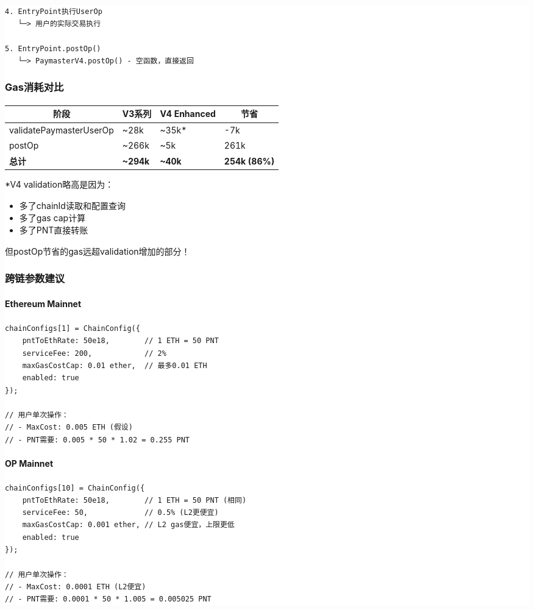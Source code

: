 ```
4. EntryPoint执行UserOp
   └─> 用户的实际交易执行

5. EntryPoint.postOp()
   └─> PaymasterV4.postOp() - 空函数，直接返回
```

### Gas消耗对比

| 阶段 | V3系列 | V4 Enhanced | 节省 |
|------|--------|-------------|------|
| validatePaymasterUserOp | ~28k | ~35k* | -7k |
| postOp | ~266k | ~5k | 261k |
| **总计** | **~294k** | **~40k** | **254k (86%)** |

*V4 validation略高是因为：
- 多了chainId读取和配置查询
- 多了gas cap计算
- 多了PNT直接转账

但postOp节省的gas远超validation增加的部分！

### 跨链参数建议

#### Ethereum Mainnet
```solidity
chainConfigs[1] = ChainConfig({
    pntToEthRate: 50e18,        // 1 ETH = 50 PNT
    serviceFee: 200,            // 2%
    maxGasCostCap: 0.01 ether,  // 最多0.01 ETH
    enabled: true
});

// 用户单次操作：
// - MaxCost: 0.005 ETH (假设)
// - PNT需要: 0.005 * 50 * 1.02 = 0.255 PNT
```

#### OP Mainnet
```solidity
chainConfigs[10] = ChainConfig({
    pntToEthRate: 50e18,        // 1 ETH = 50 PNT (相同)
    serviceFee: 50,             // 0.5% (L2更便宜)
    maxGasCostCap: 0.001 ether, // L2 gas便宜，上限更低
    enabled: true
});

// 用户单次操作：
// - MaxCost: 0.0001 ETH (L2便宜)
// - PNT需要: 0.0001 * 50 * 1.005 = 0.005025 PNT
```

